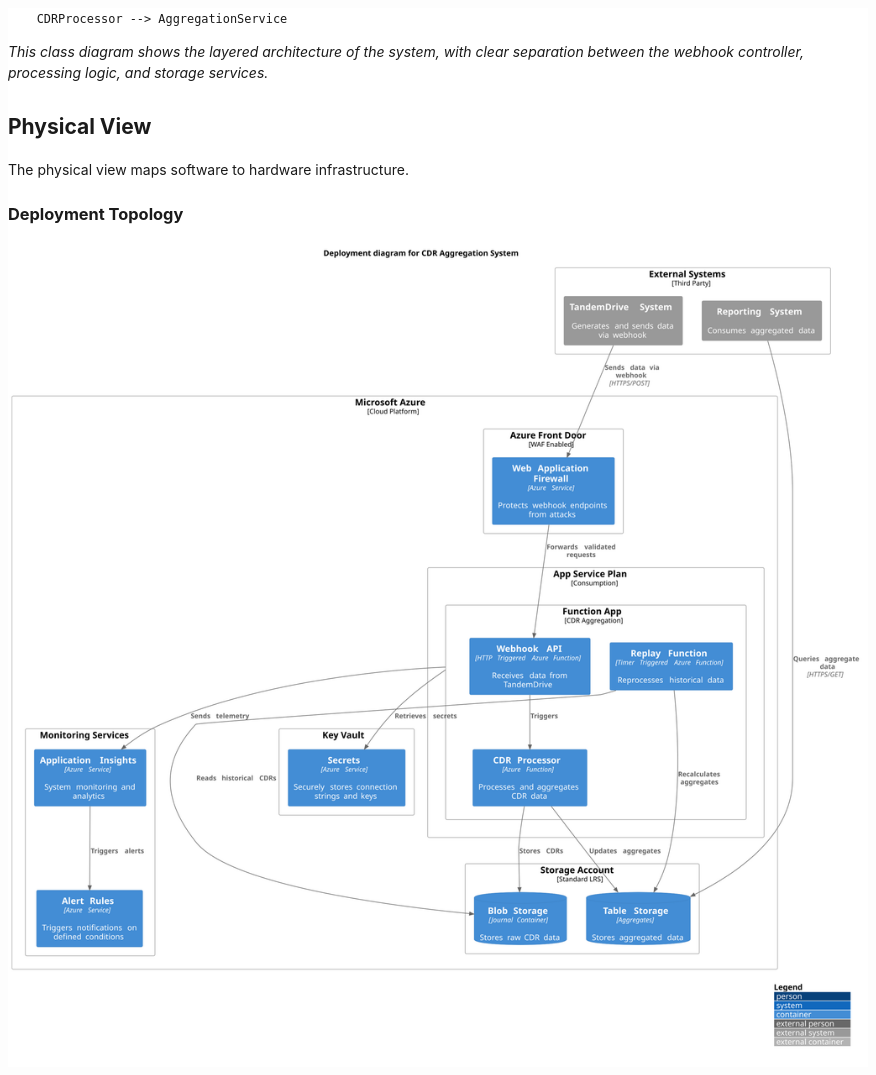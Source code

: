 ```mermaid
    CDRProcessor --> AggregationService
```

*This class diagram shows the layered architecture of the system, with clear separation between the webhook controller, processing logic, and storage services.*

## Physical View
The physical view maps software to hardware infrastructure.

### Deployment Topology
![Deployment Diagram](out/diagrams/cdr-aggregation/c4_deployment/C4_Deployment.svg)
